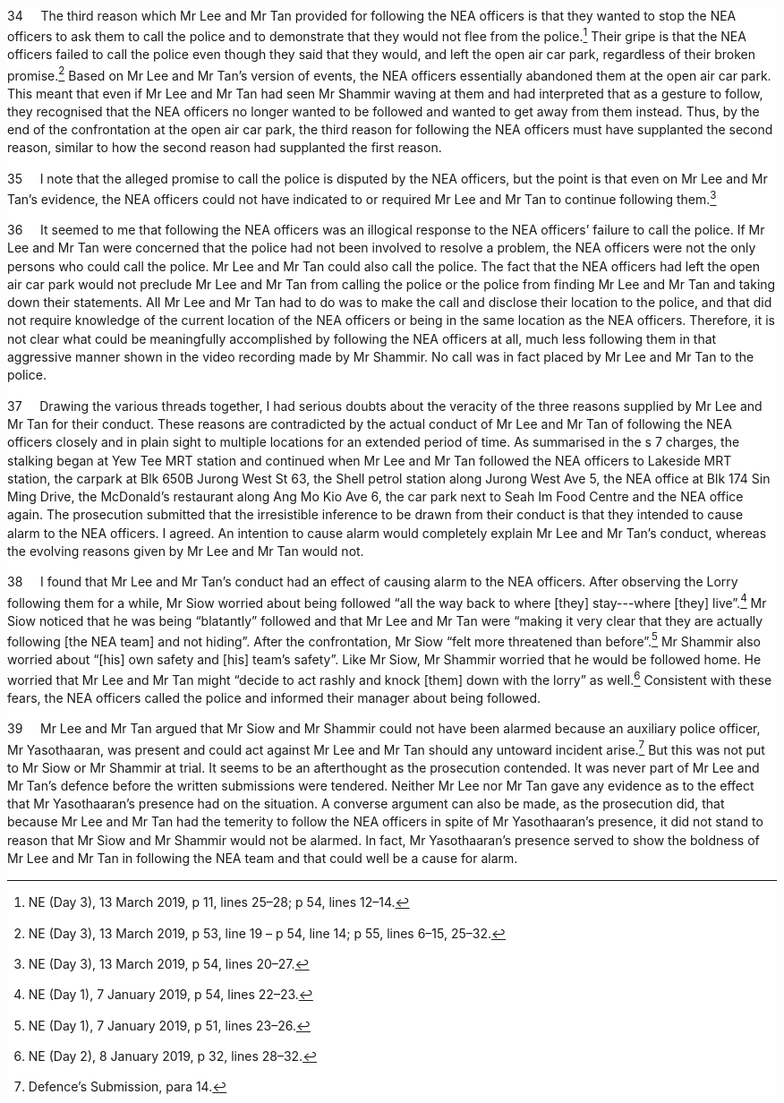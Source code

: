 34     The third reason which Mr Lee and Mr Tan provided for following the NEA officers is that they wanted to stop the NEA officers to ask them to call the police and to demonstrate that they would not flee from the police.[^51] Their gripe is that the NEA officers failed to call the police even though they said that they would, and left the open air car park, regardless of their broken promise.[^52] Based on Mr Lee and Mr Tan’s version of events, the NEA officers essentially abandoned them at the open air car park. This meant that even if Mr Lee and Mr Tan had seen Mr Shammir waving at them and had interpreted that as a gesture to follow, they recognised that the NEA officers no longer wanted to be followed and wanted to get away from them instead. Thus, by the end of the confrontation at the open air car park, the third reason for following the NEA officers must have supplanted the second reason, similar to how the second reason had supplanted the first reason.

35     I note that the alleged promise to call the police is disputed by the NEA officers, but the point is that even on Mr Lee and Mr Tan’s evidence, the NEA officers could not have indicated to or required Mr Lee and Mr Tan to continue following them.[^53]

36     It seemed to me that following the NEA officers was an illogical response to the NEA officers’ failure to call the police. If Mr Lee and Mr Tan were concerned that the police had not been involved to resolve a problem, the NEA officers were not the only persons who could call the police. Mr Lee and Mr Tan could also call the police. The fact that the NEA officers had left the open air car park would not preclude Mr Lee and Mr Tan from calling the police or the police from finding Mr Lee and Mr Tan and taking down their statements. All Mr Lee and Mr Tan had to do was to make the call and disclose their location to the police, and that did not require knowledge of the current location of the NEA officers or being in the same location as the NEA officers. Therefore, it is not clear what could be meaningfully accomplished by following the NEA officers at all, much less following them in that aggressive manner shown in the video recording made by Mr Shammir. No call was in fact placed by Mr Lee and Mr Tan to the police.

37     Drawing the various threads together, I had serious doubts about the veracity of the three reasons supplied by Mr Lee and Mr Tan for their conduct. These reasons are contradicted by the actual conduct of Mr Lee and Mr Tan of following the NEA officers closely and in plain sight to multiple locations for an extended period of time. As summarised in the s 7 charges, the stalking began at Yew Tee MRT station and continued when Mr Lee and Mr Tan followed the NEA officers to Lakeside MRT station, the carpark at Blk 650B Jurong West St 63, the Shell petrol station along Jurong West Ave 5, the NEA office at Blk 174 Sin Ming Drive, the McDonald’s restaurant along Ang Mo Kio Ave 6, the car park next to Seah Im Food Centre and the NEA office again. The prosecution submitted that the irresistible inference to be drawn from their conduct is that they intended to cause alarm to the NEA officers. I agreed. An intention to cause alarm would completely explain Mr Lee and Mr Tan’s conduct, whereas the evolving reasons given by Mr Lee and Mr Tan would not.

38     I found that Mr Lee and Mr Tan’s conduct had an effect of causing alarm to the NEA officers. After observing the Lorry following them for a while, Mr Siow worried about being followed “all the way back to where \[they\] stay---where \[they\] live”.[^54] Mr Siow noticed that he was being “blatantly” followed and that Mr Lee and Mr Tan were “making it very clear that they are actually following \[the NEA team\] and not hiding”. After the confrontation, Mr Siow “felt more threatened than before”.[^55] Mr Shammir also worried about “\[his\] own safety and \[his\] team’s safety”. Like Mr Siow, Mr Shammir worried that he would be followed home. He worried that Mr Lee and Mr Tan might “decide to act rashly and knock \[them\] down with the lorry” as well.[^56] Consistent with these fears, the NEA officers called the police and informed their manager about being followed.

39     Mr Lee and Mr Tan argued that Mr Siow and Mr Shammir could not have been alarmed because an auxiliary police officer, Mr Yasothaaran, was present and could act against Mr Lee and Mr Tan should any untoward incident arise.[^57] But this was not put to Mr Siow or Mr Shammir at trial. It seems to be an afterthought as the prosecution contended. It was never part of Mr Lee and Mr Tan’s defence before the written submissions were tendered. Neither Mr Lee nor Mr Tan gave any evidence as to the effect that Mr Yasothaaran’s presence had on the situation. A converse argument can also be made, as the prosecution did, that because Mr Lee and Mr Tan had the temerity to follow the NEA officers in spite of Mr Yasothaaran’s presence, it did not stand to reason that Mr Siow and Mr Shammir would not be alarmed. In fact, Mr Yasothaaran’s presence served to show the boldness of Mr Lee and Mr Tan in following the NEA team and that could well be a cause for alarm.


[^1]: NE (Day 2), 8 January 2019, p 8, lines 8–23.
[^2]: NE (Day 1), 7 January 2019, p 27, lines 27–30.
[^3]: NE (Day 1), 7 January 2019, p 29, lines 8–20; NE (Day 2), 8 January 2019, p 10, lines 18–20.
[^4]: NE (Day 1), 7 January 2019, p 30, lines 11–15; NE (Day 2), 8 January 2019, p 12, lines 19–23.
[^5]: NE (Day 2), 8 January 2019, p 12, line 24 – p 13, line 32.
[^6]: NE (Day 1), 7 January 2019, p 30, line 19 – p 31, line 14; NE (Day 2), 8 January 2019, p 13, line 30 – p 14, line 23.
[^7]: NE (Day 1), 7 January 2019, p 31, lines 26–32; NE (Day 2), 8 January 2019, p 14, line 24 – p 14, line 11.
[^8]: NE (Day 1), 7 January 2019, p 32, line 3 – p 33, line 1.
[^9]: NE (Day 2), 8 January 2019, p 15, lines 12–29.
[^10]: NE (Day 2), 8 January 2019, p 15, line 30 – p 16, line 3.
[^11]: NE (Day 1), 7 January 2019, p 35, line 13 – p 36, line 19; NE (Day 2), 8 January 2019, p 16, lines 3–19.
[^12]: NE (Day 2), 8 January 2019, p 17, line 2.
[^13]: NE (Day 1), 7 January 2019, p 38, lines 2–14; NE (Day 2), 8 January 2019, p 16, lines 20–28.
[^14]: NE (Day 1), 7 January 2019, p 41, lines 4–10.
[^15]: NE (Day 1), 7 January 2019, p 39, lines 7–22; NE (Day 2), 8 January 2019, p 17, lines 9–30; p 18, line 27 – p 19, line 30; exhibit P6.
[^16]: NE (Day 1), 7 January 2019, p 39, lines 16–22; NE (Day 2), 8 January 2019, p 18, lines 14–22.
[^17]: NE (Day 1), 7 January 2019, p 40, lines 21–23; NE (Day 2), 8 January 2019, p 18, lines 17–19.
[^18]: NE (Day 1), 7 January 2019, p 41, line 30 – p 42, line 1.
[^19]: NE (Day 1), 7 January 2019, p 42, lines 11–27; NE (Day 2), 8 January 2019, p 20, lines 16–21.
[^20]: NE (Day 2), 8 January 2019, p 22, lines 1–30.
[^21]: NE (Day 1), 7 January 2019, p 43, line 11 – p 44, line 4; NE (Day 2), 8 January 2019, p 23, lines 21–29.
[^22]: NE (Day 1), 7 January 2019, p 44, line 5 – p 45, line 19; exhibits P2 and P3.
[^23]: NE (Day 1), 7 January 2019, p 45, line 30 – p 46, line 21; NE (Day 2), 8 January 2019, p 24, line 1 – p 25, line 5.
[^24]: NE (Day 1), 7 January 2019, p 47, lines 3–13; NE (Day 2), 8 January 2019, p 27, lines 1–25.
[^25]: NE (Day 1), 7 January 2019, p 47, lines 14–20; NE (Day 2), 8 January 2019, p 27, lines 26–27.
[^26]: NE (Day 1), 7 January 2019, p 49, lines 9–19; NE (Day 2), 8 January 2019, p 27, line 28 – p 28, line 3.
[^27]: NE (Day 2), 8 January 2019, p 29, lines 9–13.
[^28]: NE (Day 2), 8 January 2019, p 34, line 10 – p 35, line 25.
[^29]: NE (Day 1), 7 January 2019, p 50, lines 28–30.
[^30]: Exhibit P1.
[^31]: NE (Day 1), 7 January 2019, p 50, line 30 – p 51, line 1; NE (Day 2), 8 January 2019, p 29, lines 16–20.
[^32]: NE (Day 1), 7 January 2019, p 51, line 30 – p 52, line 1; NE (Day 2), 8 January 2019, p 30, lines 12–17.
[^33]: NE (Day 1), 7 January 2019, p 52, lines 7–11; NE (Day 2), 8 January 2019, p 30, lines 21–29.
[^34]: NE (Day 1), 7 January 2019, p 53, lines 1–7; NE (Day 2), 8 January 2019, p 31, lines 3–11.
[^35]: Defence’s Submission, para 4.
[^36]: Defence’s Submission, para 13.
[^37]: Defence’s Submission, paras 6, 7 and 18.
[^38]: NE (Day 3), 13 March 2019, p 2, line 18 – p 3, line 8; p 50, lines 12–15.
[^39]: Defence’s Submission, para 6.
[^40]: NE (Day 1), 7 January 2019, p 30, line 24; p 31, line 7; lines 13–14; NE (Day 2), 8 January 2019, p 14, line 1; lines 11–16.
[^41]: NE (Day 1), 7 January 2019, p 32, lines 1–2; lines 5–18.
[^42]: NE (Day 2), 8 January 2019, p 16, line 29 – p 17, line 2.
[^43]: NE (Day 1), 7 January 2019, p 40, line 29 – p 41, line 10.
[^44]: NE (Day 2), 8 January 2019, p 17, lines 26–29.
[^45]: NE (Day 1), 7 January 2019, p 40, lines 22–23.
[^46]: Defence’s Submission, para 6.
[^47]: NE (Day 3), 13 March 2019, p 5, lines 15–18; p 50, lines 9–11.
[^48]: NE (Day 3), 13 March 2019, p 22, lines 5–7; p 37, lines 17–19; p 41, lines 17–18; p 46, lines 18; p 48; lines 1–3; p 51, line 21 – p 52, line 17.
[^49]: NE (Day 3), 13 March 2019, p 52, lines 18–24; p 53, lines 8–18.
[^50]: NE (Day 1), 7 January 2019, p 40, lines 5–12; NE (Day 2), 8 January 2019, p 21, lines 26–29.
[^51]: NE (Day 3), 13 March 2019, p 11, lines 25–28; p 54, lines 12–14.
[^52]: NE (Day 3), 13 March 2019, p 53, line 19 – p 54, line 14; p 55, lines 6–15, 25–32.
[^53]: NE (Day 3), 13 March 2019, p 54, lines 20–27.
[^54]: NE (Day 1), 7 January 2019, p 54, lines 22–23.
[^55]: NE (Day 1), 7 January 2019, p 51, lines 23–26.
[^56]: NE (Day 2), 8 January 2019, p 32, lines 28–32.
[^57]: Defence’s Submission, para 14.
[^58]: Defence’s Submission, para 16.
[^59]: Defence’s Submission, para 17.
[^60]: Defence’s Submission, para 19.
[^61]: Defence’s Submission, para 18.